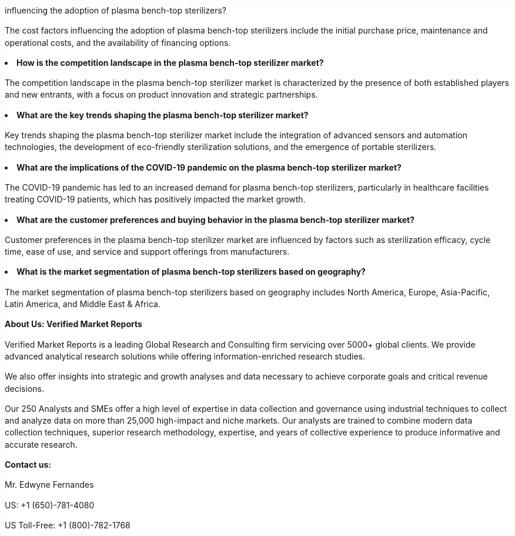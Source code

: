 influencing the adoption of plasma bench-top sterilizers?</strong> <p>The cost factors influencing the adoption of plasma bench-top sterilizers include the initial purchase price, maintenance and operational costs, and the availability of financing options.</p> </li> <li> <strong>How is the competition landscape in the plasma bench-top sterilizer market?</strong> <p>The competition landscape in the plasma bench-top sterilizer market is characterized by the presence of both established players and new entrants, with a focus on product innovation and strategic partnerships.</p> </li> <li> <strong>What are the key trends shaping the plasma bench-top sterilizer market?</strong> <p>Key trends shaping the plasma bench-top sterilizer market include the integration of advanced sensors and automation technologies, the development of eco-friendly sterilization solutions, and the emergence of portable sterilizers.</p> </li> <li> <strong>What are the implications of the COVID-19 pandemic on the plasma bench-top sterilizer market?</strong> <p>The COVID-19 pandemic has led to an increased demand for plasma bench-top sterilizers, particularly in healthcare facilities treating COVID-19 patients, which has positively impacted the market growth.</p> </li> <li> <strong>What are the customer preferences and buying behavior in the plasma bench-top sterilizer market?</strong> <p>Customer preferences in the plasma bench-top sterilizer market are influenced by factors such as sterilization efficacy, cycle time, ease of use, and service and support offerings from manufacturers.</p> </li> <li> <strong>What is the market segmentation of plasma bench-top sterilizers based on geography?</strong> <p>The market segmentation of plasma bench-top sterilizers based on geography includes North America, Europe, Asia-Pacific, Latin America, and Middle East & Africa.</p> </li></ol></h3><p id="" class=""><strong>About Us: Verified Market Reports</strong></p><p id="" class="">Verified Market Reports is a leading Global Research and Consulting firm servicing over 5000+ global clients. We provide advanced analytical research solutions while offering information-enriched research studies.</p><p id="" class="">We also offer insights into strategic and growth analyses and data necessary to achieve corporate goals and critical revenue decisions.</p><p id="" class="">Our 250 Analysts and SMEs offer a high level of expertise in data collection and governance using industrial techniques to collect and analyze data on more than 25,000 high-impact and niche markets. Our analysts are trained to combine modern data collection techniques, superior research methodology, expertise, and years of collective experience to produce informative and accurate research.</p><p id="" class=""><strong>Contact us:</strong></p><p id="" class="">Mr. Edwyne Fernandes</p><p id="" class="">US: +1 (650)-781-4080</p><p id="" class="">US Toll-Free: +1 (800)-782-1768</p>
